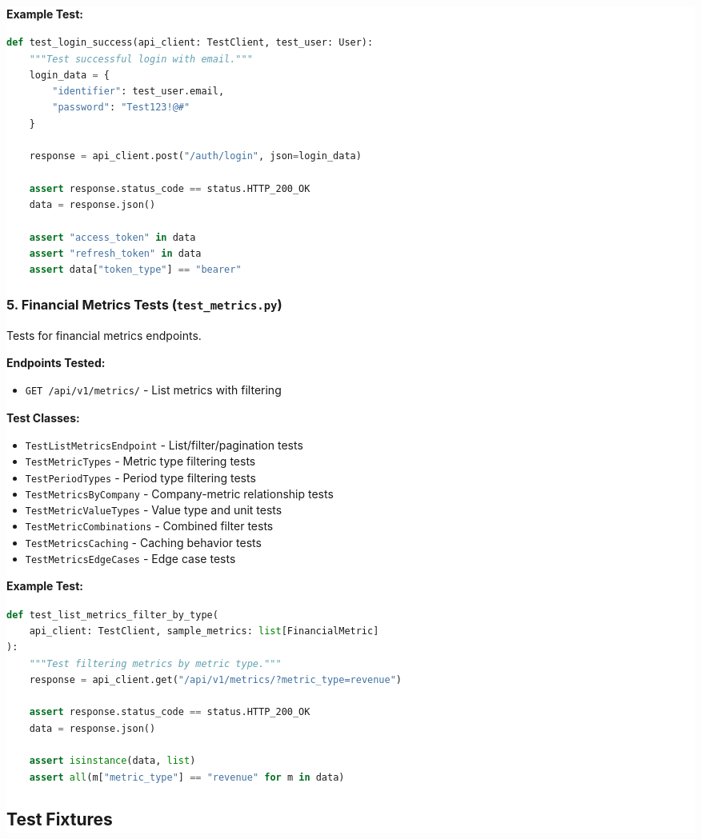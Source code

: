 **Example Test:**
```python
def test_login_success(api_client: TestClient, test_user: User):
    """Test successful login with email."""
    login_data = {
        "identifier": test_user.email,
        "password": "Test123!@#"
    }

    response = api_client.post("/auth/login", json=login_data)

    assert response.status_code == status.HTTP_200_OK
    data = response.json()

    assert "access_token" in data
    assert "refresh_token" in data
    assert data["token_type"] == "bearer"
```

### 5. Financial Metrics Tests (`test_metrics.py`)

Tests for financial metrics endpoints.

**Endpoints Tested:**
- `GET /api/v1/metrics/` - List metrics with filtering

**Test Classes:**
- `TestListMetricsEndpoint` - List/filter/pagination tests
- `TestMetricTypes` - Metric type filtering tests
- `TestPeriodTypes` - Period type filtering tests
- `TestMetricsByCompany` - Company-metric relationship tests
- `TestMetricValueTypes` - Value type and unit tests
- `TestMetricCombinations` - Combined filter tests
- `TestMetricsCaching` - Caching behavior tests
- `TestMetricsEdgeCases` - Edge case tests

**Example Test:**
```python
def test_list_metrics_filter_by_type(
    api_client: TestClient, sample_metrics: list[FinancialMetric]
):
    """Test filtering metrics by metric type."""
    response = api_client.get("/api/v1/metrics/?metric_type=revenue")

    assert response.status_code == status.HTTP_200_OK
    data = response.json()

    assert isinstance(data, list)
    assert all(m["metric_type"] == "revenue" for m in data)
```

## Test Fixtures
